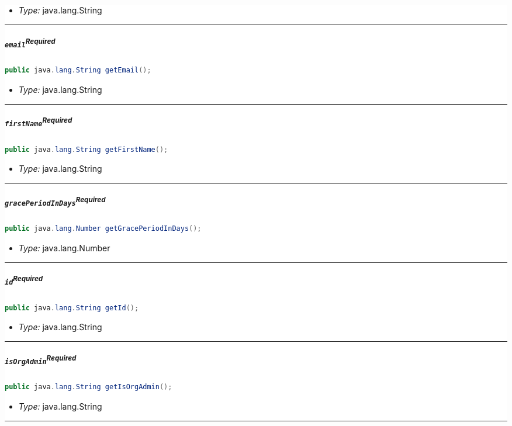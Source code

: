 - *Type:* java.lang.String

---

##### `email`<sup>Required</sup> <a name="email" id="@cdktf/provider-snowflake.account.Account.property.email"></a>

```java
public java.lang.String getEmail();
```

- *Type:* java.lang.String

---

##### `firstName`<sup>Required</sup> <a name="firstName" id="@cdktf/provider-snowflake.account.Account.property.firstName"></a>

```java
public java.lang.String getFirstName();
```

- *Type:* java.lang.String

---

##### `gracePeriodInDays`<sup>Required</sup> <a name="gracePeriodInDays" id="@cdktf/provider-snowflake.account.Account.property.gracePeriodInDays"></a>

```java
public java.lang.Number getGracePeriodInDays();
```

- *Type:* java.lang.Number

---

##### `id`<sup>Required</sup> <a name="id" id="@cdktf/provider-snowflake.account.Account.property.id"></a>

```java
public java.lang.String getId();
```

- *Type:* java.lang.String

---

##### `isOrgAdmin`<sup>Required</sup> <a name="isOrgAdmin" id="@cdktf/provider-snowflake.account.Account.property.isOrgAdmin"></a>

```java
public java.lang.String getIsOrgAdmin();
```

- *Type:* java.lang.String

---
